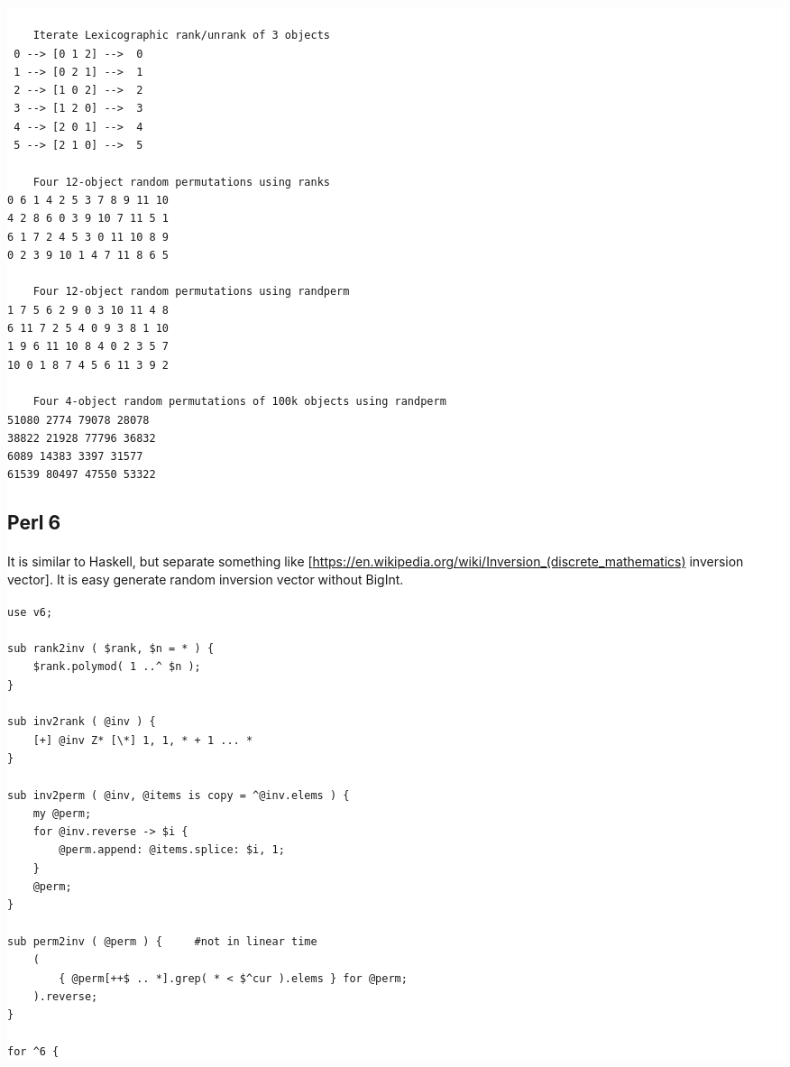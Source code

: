 
```txt

    Iterate Lexicographic rank/unrank of 3 objects
 0 --> [0 1 2] -->  0
 1 --> [0 2 1] -->  1
 2 --> [1 0 2] -->  2
 3 --> [1 2 0] -->  3
 4 --> [2 0 1] -->  4
 5 --> [2 1 0] -->  5

    Four 12-object random permutations using ranks
0 6 1 4 2 5 3 7 8 9 11 10
4 2 8 6 0 3 9 10 7 11 5 1
6 1 7 2 4 5 3 0 11 10 8 9
0 2 3 9 10 1 4 7 11 8 6 5

    Four 12-object random permutations using randperm
1 7 5 6 2 9 0 3 10 11 4 8
6 11 7 2 5 4 0 9 3 8 1 10
1 9 6 11 10 8 4 0 2 3 5 7
10 0 1 8 7 4 5 6 11 3 9 2

    Four 4-object random permutations of 100k objects using randperm
51080 2774 79078 28078
38822 21928 77796 36832
6089 14383 3397 31577
61539 80497 47550 53322

```



## Perl 6

It is similar to Haskell, but separate something like [https://en.wikipedia.org/wiki/Inversion_(discrete_mathematics) inversion vector].
It is easy generate random inversion vector without BigInt.


```perl6
use v6;

sub rank2inv ( $rank, $n = * ) {
    $rank.polymod( 1 ..^ $n );
}

sub inv2rank ( @inv ) {
    [+] @inv Z* [\*] 1, 1, * + 1 ... *
}

sub inv2perm ( @inv, @items is copy = ^@inv.elems ) {
    my @perm;
    for @inv.reverse -> $i {
        @perm.append: @items.splice: $i, 1;
    }
    @perm;
}

sub perm2inv ( @perm ) {     #not in linear time
    (
        { @perm[++$ .. *].grep( * < $^cur ).elems } for @perm;
    ).reverse;
}

for ^6 {
```